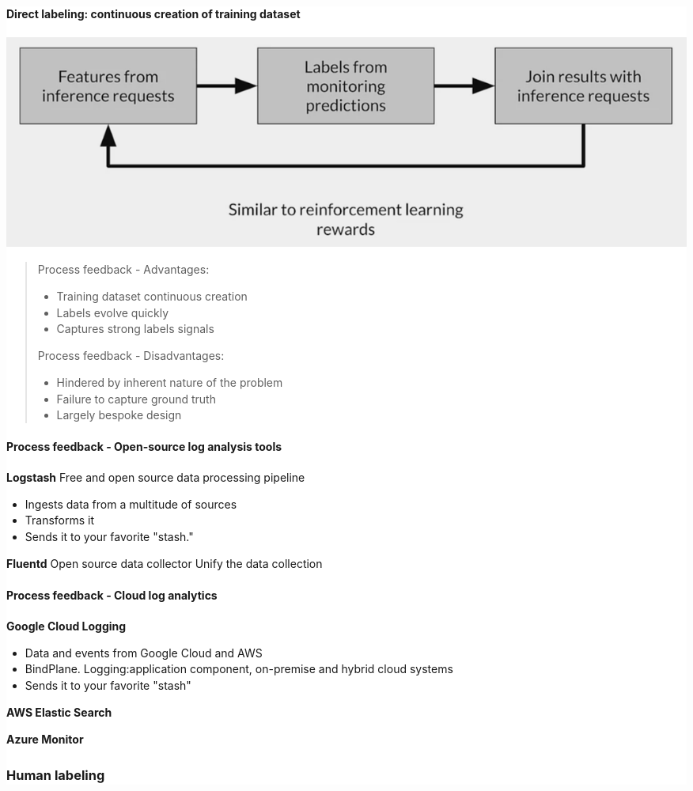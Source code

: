 #### Direct labeling: continuous creation of training dataset

![direct-labeling](assets/direct-labeling.png)

> Process feedback - Advantages:
> * Training dataset continuous creation
> * Labels evolve quickly
> * Captures strong labels signals
> 
> Process feedback - Disadvantages:
> * Hindered by inherent nature of the problem
> * Failure to capture ground truth 
> * Largely bespoke design

#### Process feedback - Open-source log analysis tools
**Logstash** 
Free and open source data processing pipeline
* Ingests data from a multitude of sources
* Transforms it 
* Sends it to your favorite "stash."

**Fluentd**
Open source data collector
Unify the data collection


#### Process feedback - Cloud log analytics
**Google Cloud Logging**
* Data and events from Google Cloud and AWS
* BindPlane. Logging:application component, on-premise and hybrid cloud systems
* Sends it to your favorite "stash"

**AWS Elastic Search**

**Azure Monitor**


### Human labeling
